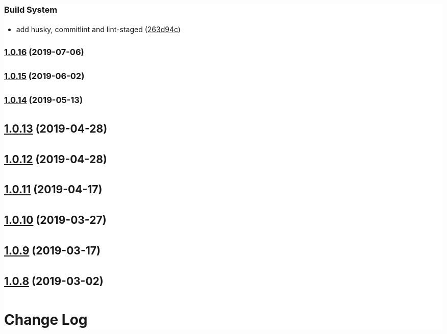 
### Build System

* add husky, commitlint and lint-staged ([263d94c](https://github.com/iiroj/use-breakpoint/commit/263d94c))



### [1.0.16](https://github.com/iiroj/use-breakpoint/compare/v1.0.15...v1.0.16) (2019-07-06)



### [1.0.15](https://github.com/iiroj/use-breakpoint/compare/v1.0.14...v1.0.15) (2019-06-02)



### [1.0.14](https://github.com/iiroj/use-breakpoint/compare/v1.0.13...v1.0.14) (2019-05-13)



## [1.0.13](https://github.com/iiroj/use-breakpoint/compare/v1.0.12...v1.0.13) (2019-04-28)



## [1.0.12](https://github.com/iiroj/use-breakpoint/compare/v1.0.11...v1.0.12) (2019-04-28)



## [1.0.11](https://github.com/iiroj/use-breakpoint/compare/v1.0.10...v1.0.11) (2019-04-17)



## [1.0.10](https://github.com/iiroj/use-breakpoint/compare/v1.0.9...v1.0.10) (2019-03-27)



## [1.0.9](https://github.com/iiroj/use-breakpoint/compare/v1.0.8...v1.0.9) (2019-03-17)



## [1.0.8](https://github.com/iiroj/use-breakpoint/compare/v1.0.7...v1.0.8) (2019-03-02)



# Change Log
